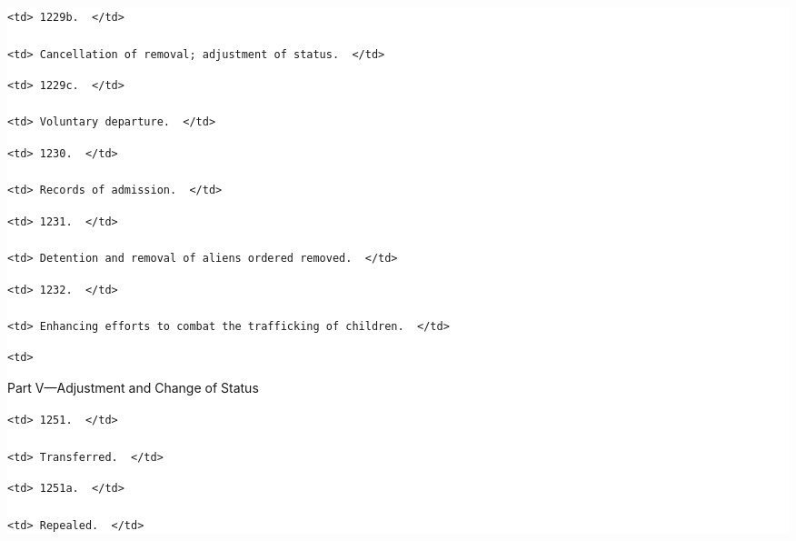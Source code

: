   </tr>

  <tr>

    <td> 1229b.  </td>

    <td> Cancellation of removal; adjustment of status.  </td>

  </tr>

  <tr>

    <td> 1229c.  </td>

    <td> Voluntary departure.  </td>

  </tr>

  <tr>

    <td> 1230.  </td>

    <td> Records of admission.  </td>

  </tr>

  <tr>

    <td> 1231.  </td>

    <td> Detention and removal of aliens ordered removed.  </td>

  </tr>

  <tr>

    <td> 1232.  </td>

    <td> Enhancing efforts to combat the trafficking of children.  </td>

  </tr>

  <tr>

    <td> 

Part V—Adjustment and Change of Status  </td>

  </tr>

  <tr>

    <td> 1251.  </td>

    <td> Transferred.  </td>

  </tr>

  <tr>

    <td> 1251a.  </td>

    <td> Repealed.  </td>

  </tr>
